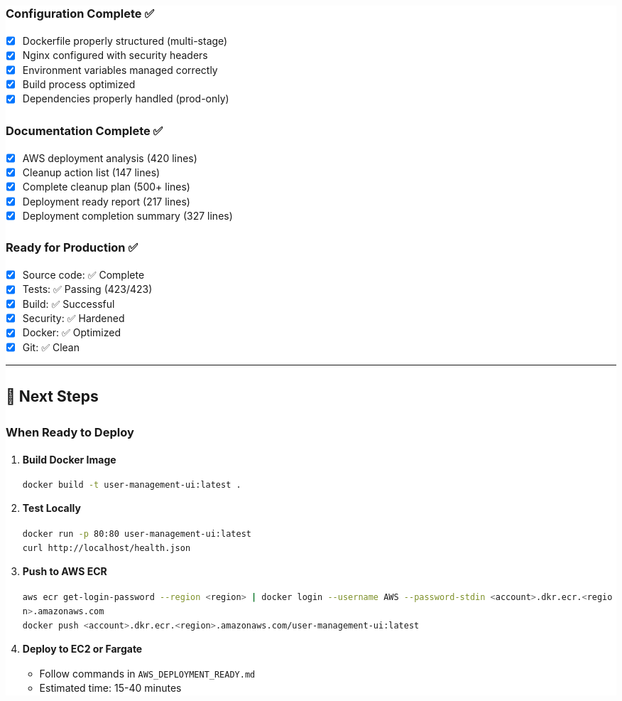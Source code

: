### Configuration Complete ✅

- [x] Dockerfile properly structured (multi-stage)
- [x] Nginx configured with security headers
- [x] Environment variables managed correctly
- [x] Build process optimized
- [x] Dependencies properly handled (prod-only)

### Documentation Complete ✅

- [x] AWS deployment analysis (420 lines)
- [x] Cleanup action list (147 lines)
- [x] Complete cleanup plan (500+ lines)
- [x] Deployment ready report (217 lines)
- [x] Deployment completion summary (327 lines)

### Ready for Production ✅

- [x] Source code: ✅ Complete
- [x] Tests: ✅ Passing (423/423)
- [x] Build: ✅ Successful
- [x] Security: ✅ Hardened
- [x] Docker: ✅ Optimized
- [x] Git: ✅ Clean

---

## 🎯 Next Steps

### When Ready to Deploy

1. **Build Docker Image**

   ```bash
   docker build -t user-management-ui:latest .
   ```

2. **Test Locally**

   ```bash
   docker run -p 80:80 user-management-ui:latest
   curl http://localhost/health.json
   ```

3. **Push to AWS ECR**

   ```bash
   aws ecr get-login-password --region <region> | docker login --username AWS --password-stdin <account>.dkr.ecr.<region>.amazonaws.com
   docker push <account>.dkr.ecr.<region>.amazonaws.com/user-management-ui:latest
   ```

4. **Deploy to EC2 or Fargate**
   - Follow commands in `AWS_DEPLOYMENT_READY.md`
   - Estimated time: 15-40 minutes
